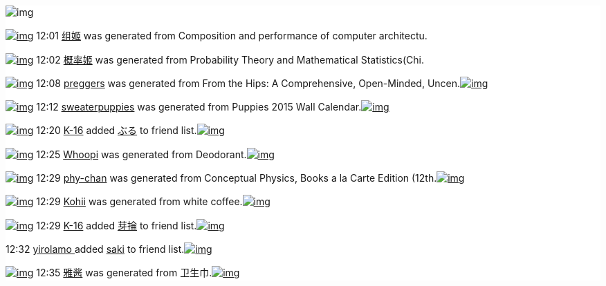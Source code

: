 ![img](http://gdrive-cdn.herokuapp.com/537b65a5bc09f0000721dda7/512px-barcode.png)

[![img](http://www.deviantsart.com/3ebs7h9.png)](http://www.barcodekanojo.com/kanojo/3171521/%E7%BB%84%E5%A7%AC) 12:01 [组姬](http://www.barcodekanojo.com/kanojo/3171521/%E7%BB%84%E5%A7%AC) was generated from Composition and performance of computer architectu.

[![img](http://www.deviantsart.com/1ma2pmr.png)](http://www.barcodekanojo.com/kanojo/3171522/%E6%A6%82%E7%8E%87%E5%A7%AC) 12:02 [概率姬](http://www.barcodekanojo.com/kanojo/3171522/%E6%A6%82%E7%8E%87%E5%A7%AC) was generated from Probability Theory and Mathematical Statistics(Chi.

[![img](http://www.deviantsart.com/i0nkdj.png)](http://www.barcodekanojo.com/kanojo/3171523/preggers) 12:08 [preggers](http://www.barcodekanojo.com/kanojo/3171523/preggers) was generated from From the Hips: A Comprehensive, Open-Minded, Uncen.[![img](http://www.deviantsart.com/1mu04a9.jpeg)](http://www.barcodekanojo.com/product_images/barcode/5978380/1415070531/From%20the%20Hips%3A%20A%20Comprehensive%2C%20Open-Minded%2C%20Uncen.jpg)

[![img](http://www.deviantsart.com/1v8h2mj.png)](http://www.barcodekanojo.com/kanojo/3171524/sweaterpuppies) 12:12 [sweaterpuppies](http://www.barcodekanojo.com/kanojo/3171524/sweaterpuppies) was generated from Puppies 2015 Wall Calendar.[![img](http://www.deviantsart.com/20r0dmj.jpeg)](http://www.barcodekanojo.com/product_images/barcode/5978381/1415070680/50x50xPuppies,P202015,P20Wall,P20Calendar.jpg,qw=88,ah=88.pagespeed.ic.K9dVjZ6WL0.jpg)

[![img](http://www.deviantsart.com/73cvqb.jpeg)](http://www.barcodekanojo.com/user/287508/K-16) 12:20 [K-16](http://www.barcodekanojo.com/user/287508/K-16) added [ぶる](http://www.barcodekanojo.com/kanojo/307506/%E3%81%B6%E3%82%8B) to friend list.[![img](http://www.deviantsart.com/dsn10f.png)](http://www.barcodekanojo.com/kanojo/307506/%E3%81%B6%E3%82%8B)

[![img](http://www.deviantsart.com/2bk563.png)](http://www.barcodekanojo.com/kanojo/3171525/Whoopi) 12:25 [Whoopi](http://www.barcodekanojo.com/kanojo/3171525/Whoopi) was generated from Deodorant.[![img](http://www.deviantsart.com/udcj2u.jpeg)](http://www.barcodekanojo.com/product_images/barcode/5978383/1415071494/Deodorant.jpg)

[![img](http://www.deviantsart.com/1045d5i.png)](http://www.barcodekanojo.com/kanojo/3171526/phy-chan) 12:29 [phy-chan](http://www.barcodekanojo.com/kanojo/3171526/phy-chan) was generated from Conceptual Physics, Books a la Carte Edition (12th.[![img](http://www.deviantsart.com/1ak4685.jpeg)](http://www.barcodekanojo.com/product_images/barcode/5978384/1415071686/50x50xConceptual,P20Physics,P2C,P20Books,P20a,P20la,P20Carte,P20Edition,P20,P2812th.jpg,qw=88,ah=88.pagespeed.ic.Dr1KLUpXc8.jpg)

[![img](http://www.deviantsart.com/3argnld.png)](http://www.barcodekanojo.com/kanojo/3171527/Kohii) 12:29 [Kohii](http://www.barcodekanojo.com/kanojo/3171527/Kohii) was generated from white coffee.[![img](http://www.deviantsart.com/3vohfvq.jpeg)](http://www.barcodekanojo.com/product_images/barcode/5978385/1415071700/50x50xwhite,P20coffee.jpg,qw=88,ah=88.pagespeed.ic.JD0Fum7lvc.jpg)

[![img](http://www.deviantsart.com/73cvqb.jpeg)](http://www.barcodekanojo.com/user/287508/K-16) 12:29 [K-16](http://www.barcodekanojo.com/user/287508/K-16) added [芽掄](http://www.barcodekanojo.com/kanojo/3167092/%E8%8A%BD%E6%8E%84) to friend list.[![img](http://www.deviantsart.com/58ct4b.png)](http://www.barcodekanojo.com/kanojo/3167092/%E8%8A%BD%E6%8E%84)

12:32 [yirolamo ](http://www.barcodekanojo.com/user/486386/yirolamo%20) added [saki](http://www.barcodekanojo.com/kanojo/2027659/saki) to friend list.[![img](http://www.deviantsart.com/1b8mnnu.png)](http://www.barcodekanojo.com/kanojo/2027659/saki)

[![img](http://www.deviantsart.com/pbm2pi.png)](http://www.barcodekanojo.com/kanojo/3171528/%E9%9B%85%E9%85%B1) 12:35 [雅酱](http://www.barcodekanojo.com/kanojo/3171528/%E9%9B%85%E9%85%B1) was generated from 卫生巾.[![img](http://www.deviantsart.com/2tsrbg7.jpeg)](http://www.barcodekanojo.com/product_images/barcode/5978388/1415072099/50x50x,PE5,P8D,PAB,PE7,P94,P9F,PE5,PB7,PBE.jpg,qw=88,ah=88.pagespeed.ic.0_5XsrK0Ws.jpg)
